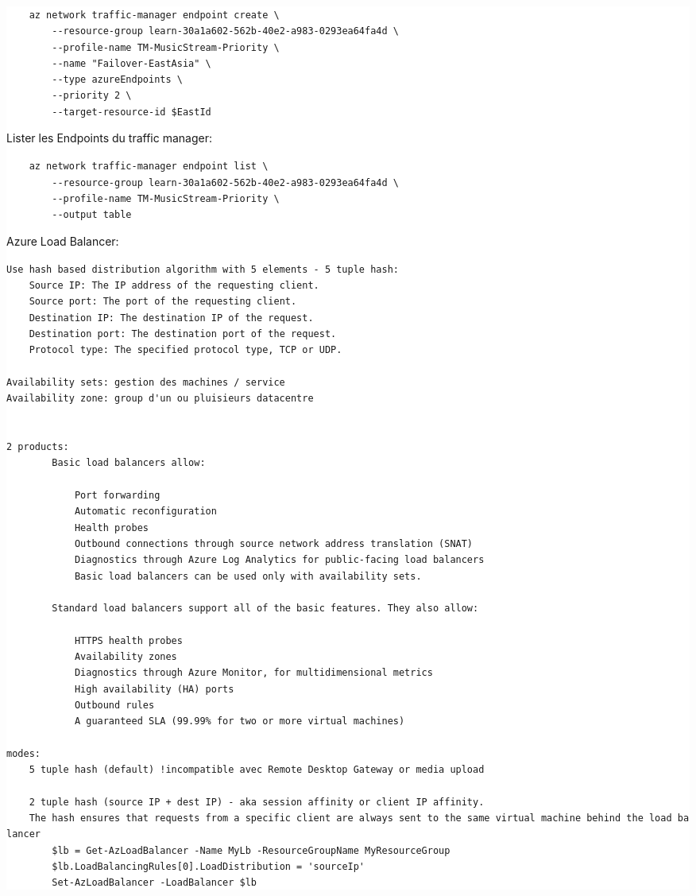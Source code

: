         az network traffic-manager endpoint create \
            --resource-group learn-30a1a602-562b-40e2-a983-0293ea64fa4d \
            --profile-name TM-MusicStream-Priority \
            --name "Failover-EastAsia" \
            --type azureEndpoints \
            --priority 2 \
            --target-resource-id $EastId

Lister les Endpoints du traffic manager:

        az network traffic-manager endpoint list \
            --resource-group learn-30a1a602-562b-40e2-a983-0293ea64fa4d \
            --profile-name TM-MusicStream-Priority \
            --output table

Azure Load Balancer:

    Use hash based distribution algorithm with 5 elements - 5 tuple hash:
        Source IP: The IP address of the requesting client.
        Source port: The port of the requesting client.
        Destination IP: The destination IP of the request.
        Destination port: The destination port of the request.
        Protocol type: The specified protocol type, TCP or UDP.

    Availability sets: gestion des machines / service
    Availability zone: group d'un ou pluisieurs datacentre

    
    2 products:
            Basic load balancers allow:

                Port forwarding
                Automatic reconfiguration
                Health probes
                Outbound connections through source network address translation (SNAT)
                Diagnostics through Azure Log Analytics for public-facing load balancers
                Basic load balancers can be used only with availability sets.

            Standard load balancers support all of the basic features. They also allow:

                HTTPS health probes
                Availability zones
                Diagnostics through Azure Monitor, for multidimensional metrics
                High availability (HA) ports
                Outbound rules
                A guaranteed SLA (99.99% for two or more virtual machines)

    modes:
        5 tuple hash (default) !incompatible avec Remote Desktop Gateway or media upload

        2 tuple hash (source IP + dest IP) - aka session affinity or client IP affinity.
        The hash ensures that requests from a specific client are always sent to the same virtual machine behind the load balancer
            $lb = Get-AzLoadBalancer -Name MyLb -ResourceGroupName MyResourceGroup
            $lb.LoadBalancingRules[0].LoadDistribution = 'sourceIp'
            Set-AzLoadBalancer -LoadBalancer $lb
